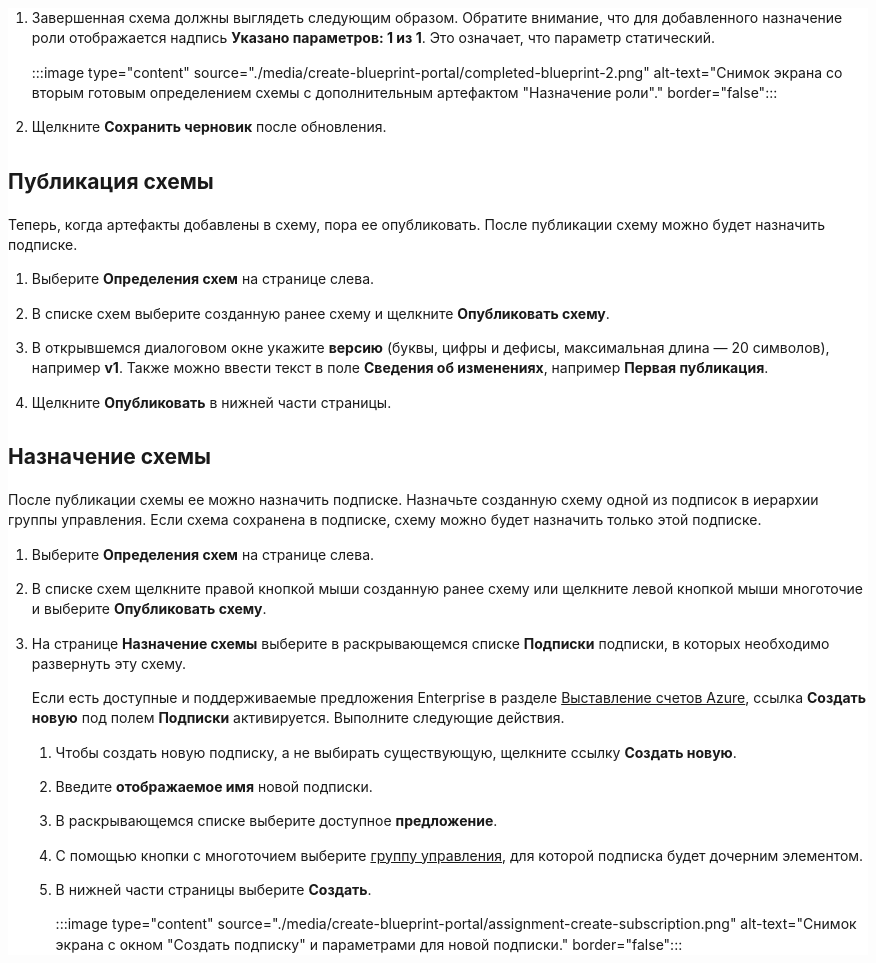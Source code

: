 1. Завершенная схема должны выглядеть следующим образом. Обратите внимание, что для добавленного назначение роли отображается надпись **Указано параметров: 1 из 1**. Это означает, что параметр статический.

   :::image type="content" source="./media/create-blueprint-portal/completed-blueprint-2.png" alt-text="Снимок экрана со вторым готовым определением схемы с дополнительным артефактом &quot;Назначение роли&quot;." border="false":::

1. Щелкните **Сохранить черновик** после обновления.

## <a name="publish-a-blueprint"></a>Публикация схемы

Теперь, когда артефакты добавлены в схему, пора ее опубликовать.
После публикации схему можно будет назначить подписке.

1. Выберите **Определения схем** на странице слева.

1. В списке схем выберите созданную ранее схему и щелкните **Опубликовать схему**.

1. В открывшемся диалоговом окне укажите **версию** (буквы, цифры и дефисы, максимальная длина — 20 символов), например **v1**. Также можно ввести текст в поле **Сведения об изменениях**, например **Первая публикация**.

1. Щелкните **Опубликовать** в нижней части страницы.

## <a name="assign-a-blueprint"></a>Назначение схемы

После публикации схемы ее можно назначить подписке. Назначьте созданную схему одной из подписок в иерархии группы управления. Если схема сохранена в подписке, схему можно будет назначить только этой подписке.

1. Выберите **Определения схем** на странице слева.

1. В списке схем щелкните правой кнопкой мыши созданную ранее схему или щелкните левой кнопкой мыши многоточие и выберите **Опубликовать схему**.

1. На странице **Назначение схемы** выберите в раскрывающемся списке **Подписки** подписки, в которых необходимо развернуть эту схему.

   Если есть доступные и поддерживаемые предложения Enterprise в разделе [Выставление счетов Azure](../../cost-management-billing/index.yml), ссылка **Создать новую** под полем **Подписки** активируется. Выполните следующие действия.

   1. Чтобы создать новую подписку, а не выбирать существующую, щелкните ссылку **Создать новую**.

   1. Введите **отображаемое имя** новой подписки.

   1. В раскрывающемся списке выберите доступное **предложение**.

   1. С помощью кнопки с многоточием выберите [группу управления](../management-groups/overview.md), для которой подписка будет дочерним элементом.

   1. В нижней части страницы выберите **Создать**.

      :::image type="content" source="./media/create-blueprint-portal/assignment-create-subscription.png" alt-text="Снимок экрана с окном &quot;Создать подписку&quot; и параметрами для новой подписки." border="false":::
